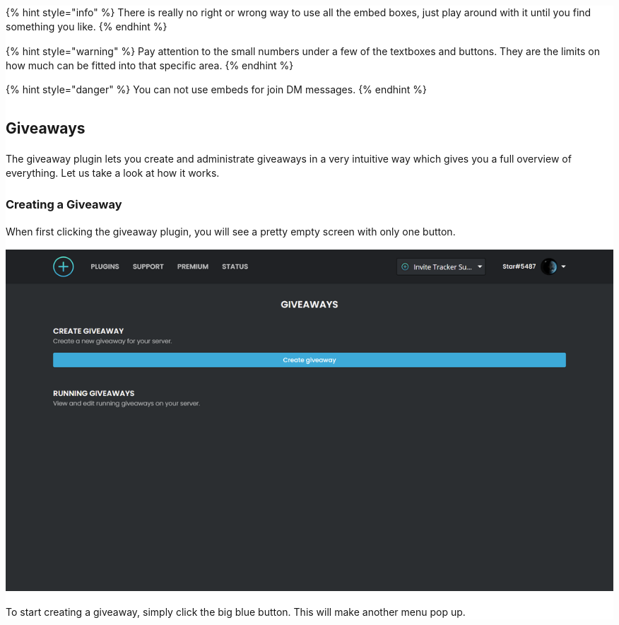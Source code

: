 {% hint style="info" %}
There is really no right or wrong way to use all the embed boxes, just play around with it until you find something you like.
{% endhint %}

{% hint style="warning" %}
Pay attention to the small numbers under a few of the textboxes and buttons. They are the limits on how much can be fitted into that specific area.
{% endhint %}

{% hint style="danger" %}
You can not use embeds for join DM messages.
{% endhint %}

## Giveaways

The giveaway plugin lets you create and administrate giveaways in a very intuitive way which gives you a full overview of everything. Let us take a look at how it works.

### Creating a Giveaway

When first clicking the giveaway plugin, you will see a pretty empty screen with only one button.

![](../.gitbook/assets/image%20%2851%29.png)

To start creating a giveaway, simply click the big blue button. This will make another menu pop up. 
